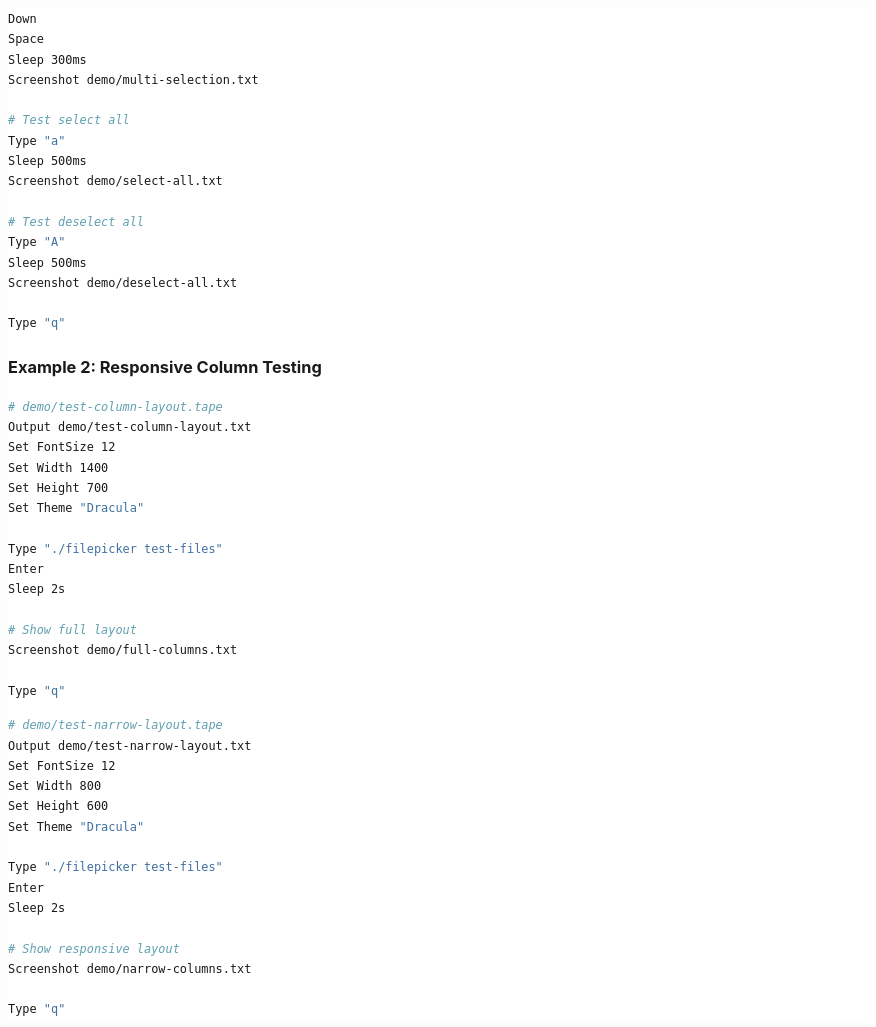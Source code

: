 ```bash
Down
Space
Sleep 300ms
Screenshot demo/multi-selection.txt

# Test select all
Type "a"
Sleep 500ms
Screenshot demo/select-all.txt

# Test deselect all
Type "A"
Sleep 500ms
Screenshot demo/deselect-all.txt

Type "q"
```

### Example 2: Responsive Column Testing

```bash
# demo/test-column-layout.tape
Output demo/test-column-layout.txt
Set FontSize 12
Set Width 1400
Set Height 700
Set Theme "Dracula"

Type "./filepicker test-files"
Enter
Sleep 2s

# Show full layout
Screenshot demo/full-columns.txt

Type "q"
```

```bash
# demo/test-narrow-layout.tape
Output demo/test-narrow-layout.txt
Set FontSize 12
Set Width 800
Set Height 600
Set Theme "Dracula"

Type "./filepicker test-files"
Enter
Sleep 2s

# Show responsive layout
Screenshot demo/narrow-columns.txt

Type "q"
```
